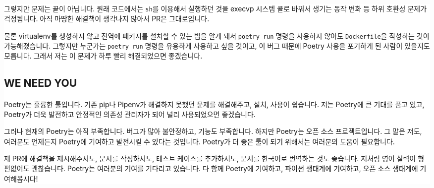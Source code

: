 그렇지만 문제는 끝이 아닙니다. 원래 코드에서는 `sh`를 이용해서 실행하던 것을
execvp 시스템 콜로 바꿔서 생기는 동작 변화 등 하위 호환성 문제가 걱정됩니다.
아직 마땅한 해결책이 생각나지 않아서 PR은 그대로입니다.

물론 virtualenv를 생성하지 않고 전역에 패키지를 설치할 수 있는 법을 알게 돼서
`poetry run` 명령을 사용하지 않아도 `Dockerfile`을 작성하는 것이 가능해졌습니다.
그렇지만 누군가는 `poetry run` 명령을 유용하게 사용하고 싶을 것이고, 이 버그
때문에 Poetry 사용을 포기하게 된 사람이 있을지도 모릅니다. 그래서 저는 이
문제가 하루 빨리 해결되었으면 좋겠습니다.


## WE NEED YOU

Poetry는 훌륭한 툴입니다. 기존 pip나 Pipenv가 해결하지 못했던 문제를
해결해주고, 설치, 사용이 쉽습니다. 저는 Poetry에 큰 기대를 품고 있고, Poetry가
더욱 발전하고 안정적인 의존성 관리자가 되어 널리 사용되었으면 좋겠습니다.

그러나 현재의 Poetry는 아직 부족합니다. 버그가 많아 불안정하고, 기능도
부족합니다. 하지만 Poetry는 오픈 소스 프로젝트입니다. 그 말은 저도, 여러분도
언제든지 Poetry에 기여하고 발전시킬 수 있다는 것입니다. Poetry가 더 좋은 툴이
되기 위해서는 여러분의 도움이 필요합니다.

제 PR에 해결책을 제시해주셔도, 문서를 작성하셔도, 테스트 케이스를 추가하셔도,
문서를 한국어로 번역하는 것도 좋습니다. 저처럼 영어 실력이 형편없어도
괜찮습니다. Poetry는 여러분의 기여를 기다리고 있습니다. 다 함께 Poetry에
기여하고, 파이썬 생태계에 기여하고, 오픈 소스 생태계에 기여해봅시다!


[Poetry]: https://github.com/sdispater/poetry
